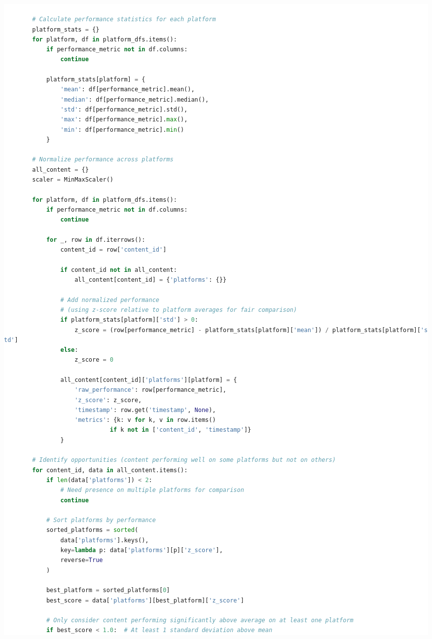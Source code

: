 ```python
            
        # Calculate performance statistics for each platform
        platform_stats = {}
        for platform, df in platform_dfs.items():
            if performance_metric not in df.columns:
                continue
                
            platform_stats[platform] = {
                'mean': df[performance_metric].mean(),
                'median': df[performance_metric].median(),
                'std': df[performance_metric].std(),
                'max': df[performance_metric].max(),
                'min': df[performance_metric].min()
            }
            
        # Normalize performance across platforms
        all_content = {}
        scaler = MinMaxScaler()
        
        for platform, df in platform_dfs.items():
            if performance_metric not in df.columns:
                continue
                
            for _, row in df.iterrows():
                content_id = row['content_id']
                
                if content_id not in all_content:
                    all_content[content_id] = {'platforms': {}}
                    
                # Add normalized performance 
                # (using z-score relative to platform averages for fair comparison)
                if platform_stats[platform]['std'] > 0:
                    z_score = (row[performance_metric] - platform_stats[platform]['mean']) / platform_stats[platform]['std']
                else:
                    z_score = 0
                    
                all_content[content_id]['platforms'][platform] = {
                    'raw_performance': row[performance_metric],
                    'z_score': z_score,
                    'timestamp': row.get('timestamp', None),
                    'metrics': {k: v for k, v in row.items() 
                              if k not in ['content_id', 'timestamp']}
                }
                
        # Identify opportunities (content performing well on some platforms but not on others)
        for content_id, data in all_content.items():
            if len(data['platforms']) < 2:
                # Need presence on multiple platforms for comparison
                continue
                
            # Sort platforms by performance
            sorted_platforms = sorted(
                data['platforms'].keys(),
                key=lambda p: data['platforms'][p]['z_score'],
                reverse=True
            )
            
            best_platform = sorted_platforms[0]
            best_score = data['platforms'][best_platform]['z_score']
            
            # Only consider content performing significantly above average on at least one platform
            if best_score < 1.0:  # At least 1 standard deviation above mean
```